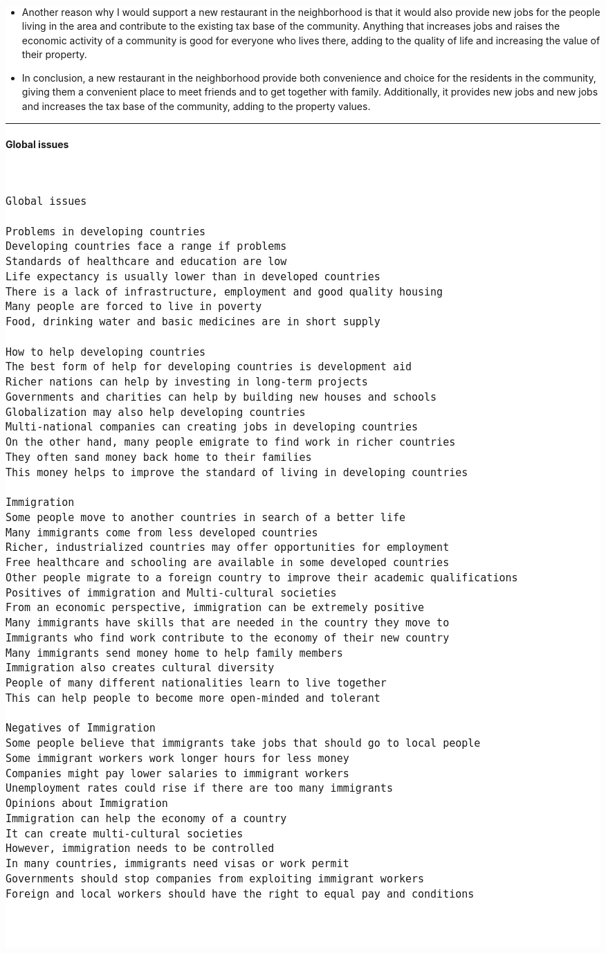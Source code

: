 - Another reason why I would support a new restaurant in the neighborhood is that it would also provide new jobs for the people living in the area and contribute to the existing tax base of the community. Anything that increases jobs and raises the economic activity of a community is good for everyone who lives there, adding to the quality of life and increasing the value of their property.

- In conclusion, a new restaurant in the neighborhood provide both convenience and choice for the residents in the community, giving them a convenient place to meet friends and to get together with family. Additionally, it provides new jobs and new jobs and increases the tax base of the community, adding to the property values.


---


<h4 class="alert alert-info" data-toggle="collapse" data-target="#demo">
Global issues
</h4>

<pre id="demo" class="alert alert-warning collapse" style="font-size: 15px;"> 

Global issues 

Problems in developing countries 
Developing countries face a range if problems 
Standards of healthcare and education are low 
Life expectancy is usually lower than in developed countries 
There is a lack of infrastructure, employment and good quality housing 
Many people are forced to live in poverty 
Food, drinking water and basic medicines are in short supply 

How to help developing countries 
The best form of help for developing countries is development aid 
Richer nations can help by investing in long-term projects 
Governments and charities can help by building new houses and schools 
Globalization may also help developing countries 
Multi-national companies can creating jobs in developing countries 
On the other hand, many people emigrate to find work in richer countries 
They often sand money back home to their families 
This money helps to improve the standard of living in developing countries 

Immigration 
Some people move to another countries in search of a better life 
Many immigrants come from less developed countries 
Richer, industrialized countries may offer opportunities for employment 
Free healthcare and schooling are available in some developed countries
Other people migrate to a foreign country to improve their academic qualifications 
Positives of immigration and Multi-cultural societies 
From an economic perspective, immigration can be extremely positive 
Many immigrants have skills that are needed in the country they move to 
Immigrants who find work contribute to the economy of their new country 
Many immigrants send money home to help family members 
Immigration also creates cultural diversity 
People of many different nationalities learn to live together 
This can help people to become more open-minded and tolerant 

Negatives of Immigration 
Some people believe that immigrants take jobs that should go to local people 
Some immigrant workers work longer hours for less money 
Companies might pay lower salaries to immigrant workers 
Unemployment rates could rise if there are too many immigrants 
Opinions about Immigration 
Immigration can help the economy of a country 
It can create multi-cultural societies 
However, immigration needs to be controlled 
In many countries, immigrants need visas or work permit 
Governments should stop companies from exploiting immigrant workers 
Foreign and local workers should have the right to equal pay and conditions 
